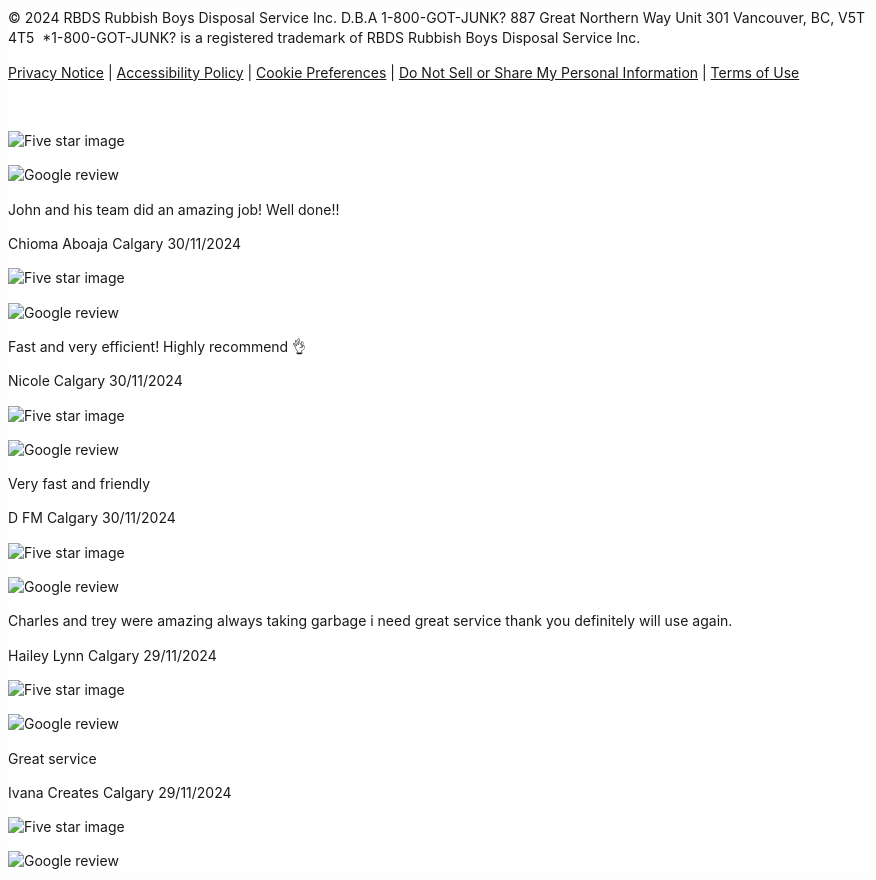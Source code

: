 © 2024 RBDS Rubbish Boys Disposal Service Inc. D.B.A 1-800-GOT-JUNK? 887 Great Northern Way Unit 301 Vancouver, BC, V5T 4T5  \*1-800-GOT-JUNK? is a registered trademark of RBDS Rubbish Boys Disposal Service Inc. 

[Privacy Notice](https://www.1800gotjunk.com/us_en/privacy-notice) | [Accessibility Policy](https://www.1800gotjunk.com/us_en/accessibility) | [Cookie Preferences](#cky-preference-center) | [Do Not Sell or Share My Personal Information](#cky-preference-center) | [Terms of Use](https://www.1800gotjunk.com/us_en/terms-of-use)    
  
  
 

![Five star image](/themes/custom/gotjunk_us/images/5stars.svg)

![Google review](/themes/custom/gotjunk_us/images/google.svg)

John and his team did an amazing job! Well done!!

Chioma Aboaja Calgary 30/11/2024

![Five star image](/themes/custom/gotjunk_us/images/5stars.svg)

![Google review](/themes/custom/gotjunk_us/images/google.svg)

Fast and very efficient! Highly recommend 👌

Nicole Calgary 30/11/2024

![Five star image](/themes/custom/gotjunk_us/images/5stars.svg)

![Google review](/themes/custom/gotjunk_us/images/google.svg)

Very fast and friendly

D FM Calgary 30/11/2024

![Five star image](/themes/custom/gotjunk_us/images/5stars.svg)

![Google review](/themes/custom/gotjunk_us/images/google.svg)

Charles and trey were amazing always taking garbage i need great service thank you definitely will use again.

Hailey Lynn Calgary 29/11/2024

![Five star image](/themes/custom/gotjunk_us/images/5stars.svg)

![Google review](/themes/custom/gotjunk_us/images/google.svg)

Great service

Ivana Creates Calgary 29/11/2024

![Five star image](/themes/custom/gotjunk_us/images/5stars.svg)

![Google review](/themes/custom/gotjunk_us/images/google.svg)
